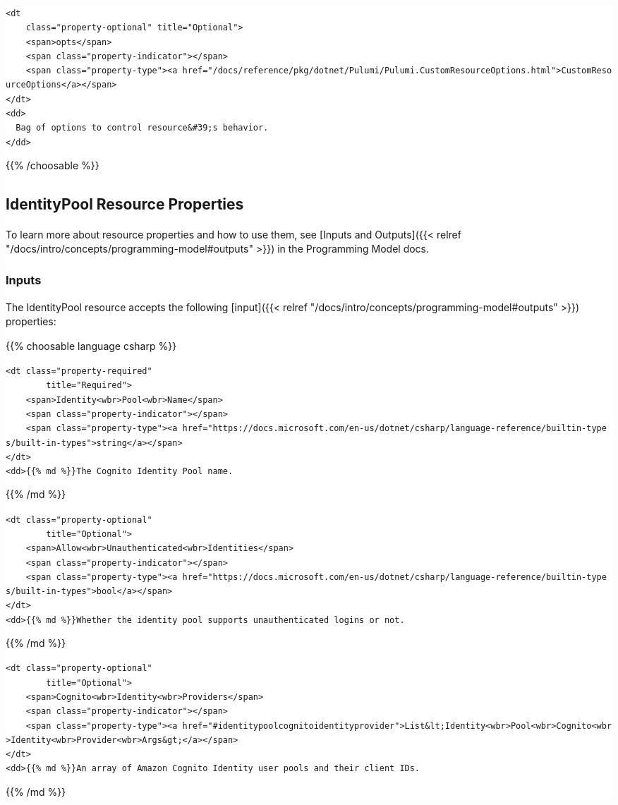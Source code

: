     <dt
        class="property-optional" title="Optional">
        <span>opts</span>
        <span class="property-indicator"></span>
        <span class="property-type"><a href="/docs/reference/pkg/dotnet/Pulumi/Pulumi.CustomResourceOptions.html">CustomResourceOptions</a></span>
    </dt>
    <dd>
      Bag of options to control resource&#39;s behavior.
    </dd>
  

</dl>

{{% /choosable %}}

## IdentityPool Resource Properties

To learn more about resource properties and how to use them, see [Inputs and Outputs]({{< relref "/docs/intro/concepts/programming-model#outputs" >}}) in the Programming Model docs.

### Inputs

The IdentityPool resource accepts the following [input]({{< relref "/docs/intro/concepts/programming-model#outputs" >}}) properties:




{{% choosable language csharp %}}
<dl class="resources-properties">

    <dt class="property-required"
            title="Required">
        <span>Identity<wbr>Pool<wbr>Name</span>
        <span class="property-indicator"></span>
        <span class="property-type"><a href="https://docs.microsoft.com/en-us/dotnet/csharp/language-reference/builtin-types/built-in-types">string</a></span>
    </dt>
    <dd>{{% md %}}The Cognito Identity Pool name.
{{% /md %}}</dd>

    <dt class="property-optional"
            title="Optional">
        <span>Allow<wbr>Unauthenticated<wbr>Identities</span>
        <span class="property-indicator"></span>
        <span class="property-type"><a href="https://docs.microsoft.com/en-us/dotnet/csharp/language-reference/builtin-types/built-in-types">bool</a></span>
    </dt>
    <dd>{{% md %}}Whether the identity pool supports unauthenticated logins or not.
{{% /md %}}</dd>

    <dt class="property-optional"
            title="Optional">
        <span>Cognito<wbr>Identity<wbr>Providers</span>
        <span class="property-indicator"></span>
        <span class="property-type"><a href="#identitypoolcognitoidentityprovider">List&lt;Identity<wbr>Pool<wbr>Cognito<wbr>Identity<wbr>Provider<wbr>Args&gt;</a></span>
    </dt>
    <dd>{{% md %}}An array of Amazon Cognito Identity user pools and their client IDs.
{{% /md %}}</dd>
